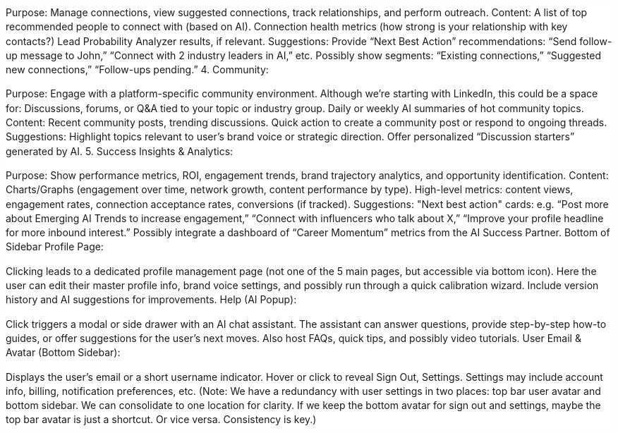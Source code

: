Purpose: Manage connections, view suggested connections, track relationships, and perform outreach.
Content:
A list of top recommended people to connect with (based on AI).
Connection health metrics (how strong is your relationship with key contacts?)
Lead Probability Analyzer results, if relevant.
Suggestions:
Provide “Next Best Action” recommendations: “Send follow-up message to John,” “Connect with 2 industry leaders in AI,” etc.
Possibly show segments: “Existing connections,” “Suggested new connections,” “Follow-ups pending.”
4. Community:

Purpose: Engage with a platform-specific community environment. Although we’re starting with LinkedIn, this could be a space for:
Discussions, forums, or Q&A tied to your topic or industry group.
Daily or weekly AI summaries of hot community topics.
Content:
Recent community posts, trending discussions.
Quick action to create a community post or respond to ongoing threads.
Suggestions:
Highlight topics relevant to user’s brand voice or strategic direction.
Offer personalized “Discussion starters” generated by AI.
5. Success Insights & Analytics:

Purpose: Show performance metrics, ROI, engagement trends, brand trajectory analytics, and opportunity identification.
Content:
Charts/Graphs (engagement over time, network growth, content performance by type).
High-level metrics: content views, engagement rates, connection acceptance rates, conversions (if tracked).
Suggestions:
"Next best action" cards: e.g. “Post more about Emerging AI Trends to increase engagement,” “Connect with influencers who talk about X,” “Improve your profile headline for more inbound interest.”
Possibly integrate a dashboard of “Career Momentum” metrics from the AI Success Partner.
Bottom of Sidebar
Profile Page:

Clicking leads to a dedicated profile management page (not one of the 5 main pages, but accessible via bottom icon).
Here the user can edit their master profile info, brand voice settings, and possibly run through a quick calibration wizard.
Include version history and AI suggestions for improvements.
Help (AI Popup):

Click triggers a modal or side drawer with an AI chat assistant.
The assistant can answer questions, provide step-by-step how-to guides, or offer suggestions for the user’s next moves.
Also host FAQs, quick tips, and possibly video tutorials.
User Email & Avatar (Bottom Sidebar):

Displays the user’s email or a short username indicator.
Hover or click to reveal Sign Out, Settings.
Settings may include account info, billing, notification preferences, etc.
(Note: We have a redundancy with user settings in two places: top bar user avatar and bottom sidebar. We can consolidate to one location for clarity. If we keep the bottom avatar for sign out and settings, maybe the top bar avatar is just a shortcut. Or vice versa. Consistency is key.)
